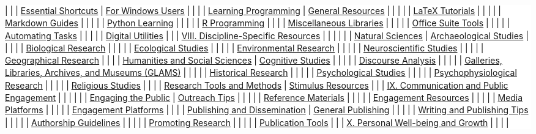 | | | [Essential Shortcuts](#essential-shortcuts) | [For Windows Users](#for-windows-users) |
| | | [Learning Programming](#learning-programming) | [General Resources](#general-resources) |
| | | | [LaTeX Tutorials](#latex-tutorials) |
| | | | [Markdown Guides](#markdown-guides) |
| | | | [Python Learning](#python-learning) |
| | | | [R Programming](#r-programming) |
| | | [Miscellaneous Libraries](#miscellaneous-libraries) | |
| | | [Office Suite Tools](#office-suite-tools) | |
| | | [Automating Tasks](#automating-tasks) | |
| | | [Digital Utilities](#digital-utilities) | |
| [VIII. Discipline-Specific Resources](#viii-discipline-specific-resources) | | | |
| | [Natural Sciences](#natural-sciences) | [Archaeological Studies](#archaeological-studies) | |
| | | [Biological Research](#biological-research) | |
| | | [Ecological Studies](#ecological-studies) | |
| | | [Environmental Research](#environmental-research) | |
| | | [Neuroscientific Studies](#neuroscientific-studies) | |
| | | [Geographical Research](#geographical-research) | |
| | [Humanities and Social Sciences](#humanities-and-social-sciences) | [Cognitive Studies](#cognitive-studies) | |
| | | [Discourse Analysis](#discourse-analysis) | |
| | | [Galleries, Libraries, Archives, and Museums (GLAMS)](#galleries-libraries-archives-and-museums-glams) | |
| | | [Historical Research](#historical-research) | |
| | | [Psychological Studies](#psychological-studies) | |
| | | [Psychophysiological Research](#psychophysiological-research) | |
| | | [Religious Studies](#religious-studies) | |
| | [Research Tools and Methods](#research-tools-and-methods) | [Stimulus Resources](#stimulus-resources) | |
| [IX. Communication and Public Engagement](#ix-communication-and-public-engagement) | | | |
| | [Engaging the Public](#engaging-the-public) | [Outreach Tips](#outreach-tips) | |
| | | [Reference Materials](#reference-materials) | |
| | | [Engagement Resources](#engagement-resources) | |
| | | [Media Platforms](#media-platforms) | |
| | | [Engagement Platforms](#engagement-platforms) | |
| | [Publishing and Dissemination](#publishing-and-dissemination) | [General Publishing](#general-publishing) | |
| | | [Writing and Publishing Tips](#writing-and-publishing-tips) | |
| | | [Authorship Guidelines](#authorship-guidelines) | |
| | | [Promoting Research](#promoting-research) | |
| | | [Publication Tools](#publication-tools) | |
| [X. Personal Well-being and Growth](#x-personal-well-being-and-growth) | | | |